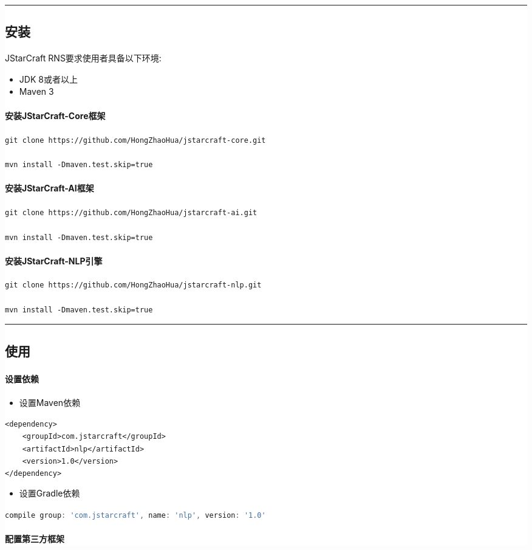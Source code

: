 ****

## 安装

JStarCraft RNS要求使用者具备以下环境:
* JDK 8或者以上
* Maven 3

#### 安装JStarCraft-Core框架

```shell
git clone https://github.com/HongZhaoHua/jstarcraft-core.git

mvn install -Dmaven.test.skip=true
```

#### 安装JStarCraft-AI框架

```shell
git clone https://github.com/HongZhaoHua/jstarcraft-ai.git

mvn install -Dmaven.test.skip=true
```

####  安装JStarCraft-NLP引擎

```shell
git clone https://github.com/HongZhaoHua/jstarcraft-nlp.git

mvn install -Dmaven.test.skip=true
```

****

## 使用

#### 设置依赖

* 设置Maven依赖

```maven
<dependency>
    <groupId>com.jstarcraft</groupId>
    <artifactId>nlp</artifactId>
    <version>1.0</version>
</dependency>
```

* 设置Gradle依赖

```gradle
compile group: 'com.jstarcraft', name: 'nlp', version: '1.0'
```

#### 配置第三方框架
